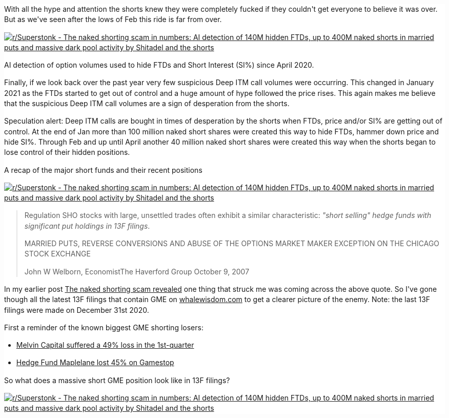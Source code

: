 With all the hype and attention the shorts knew they were completely fucked if they couldn't get everyone to believe it was over. But as we've seen after the lows of Feb this ride is far from over.

[![r/Superstonk - The naked shorting scam in numbers: AI detection of 140M hidden FTDs, up to 400M naked shorts in married puts and massive dark pool activity by Shitadel and the shorts](https://preview.redd.it/8mfwrbx6tdu61.png?width=4500&format=png&auto=webp&s=ebd2e26293f59af8d438169bead8b5f46a426d51)](https://preview.redd.it/8mfwrbx6tdu61.png?width=4500&format=png&auto=webp&s=ebd2e26293f59af8d438169bead8b5f46a426d51)

AI detection of option volumes used to hide FTDs and Short Interest (SI%) since April 2020.

Finally, if we look back over the past year very few suspicious Deep ITM call volumes were occurring. This changed in January 2021 as the FTDs started to get out of control and a huge amount of hype followed the price rises. This again makes me believe that the suspicious Deep ITM call volumes are a sign of desperation from the shorts.

Speculation alert: Deep ITM calls are bought in times of desperation by the shorts when FTDs, price and/or SI% are getting out of control. At the end of Jan more than 100 million naked short shares were created this way to hide FTDs, hammer down price and hide SI%. Through Feb and up until April another 40 million naked short shares were created this way when the shorts began to lose control of their hidden positions.

A recap of the major short funds and their recent positions

[![r/Superstonk - The naked shorting scam in numbers: AI detection of 140M hidden FTDs, up to 400M naked shorts in married puts and massive dark pool activity by Shitadel and the shorts](https://preview.redd.it/l0cx2nq85eu61.jpg?width=850&format=pjpg&auto=webp&s=18900ca805bc55c1372d3d2a39d098c4c6d4a803)](https://preview.redd.it/l0cx2nq85eu61.jpg?width=850&format=pjpg&auto=webp&s=18900ca805bc55c1372d3d2a39d098c4c6d4a803)

> Regulation SHO stocks with large, unsettled trades often exhibit a similar characteristic: *"short selling" hedge funds with significant put holdings in 13F filings*.
>
> MARRIED PUTS, REVERSE CONVERSIONS AND ABUSE OF THE OPTIONS MARKET MAKER EXCEPTION ON THE CHICAGO STOCK EXCHANGE
>
> John W Welborn, EconomistThe Haverford Group October 9, 2007

In my earlier post [The naked shorting scam revealed](https://www.reddit.com/r/GME/comments/mgj0j1/the_naked_shorting_scam_revealed_lending_of/) one thing that struck me was coming across the above quote. So I've gone though all the latest 13F filings that contain GME on [whalewisdom.com](https://whalewisdom.com/) to get a clearer picture of the enemy. Note: the last 13F filings were made on December 31st 2020.

First a reminder of the known biggest GME shorting losers:

-   [Melvin Capital suffered a 49% loss in the 1st-quarter](https://markets.businessinsider.com/news/stocks/melvin-capital-gamestop-losses-49-first-quarter-decline-reddit-trading-2021-4-1030292729)

-   [Hedge Fund Maplelane lost 45% on Gamestop](https://www.bloomberg.com/news/articles/2021-04-09/hedge-fund-maplelane-is-clawing-way-back-from-gamestop-losses)

So what does a massive short GME position look like in 13F filings?

[![r/Superstonk - The naked shorting scam in numbers: AI detection of 140M hidden FTDs, up to 400M naked shorts in married puts and massive dark pool activity by Shitadel and the shorts](https://preview.redd.it/cv9fzhxq6eu61.png?width=1810&format=png&auto=webp&s=833bc3e0760af8047ed58f5375aaaadac19951a0)](https://preview.redd.it/cv9fzhxq6eu61.png?width=1810&format=png&auto=webp&s=833bc3e0760af8047ed58f5375aaaadac19951a0)
